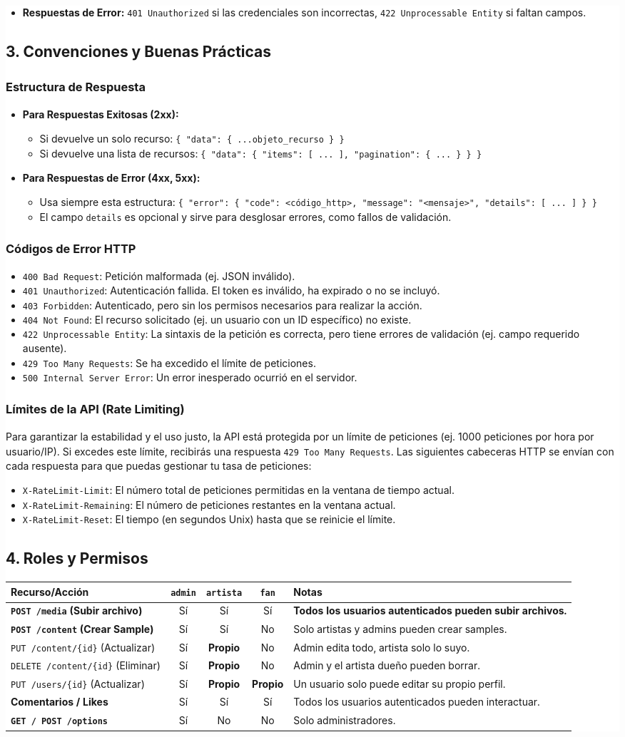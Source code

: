 -   **Respuestas de Error:** `401 Unauthorized` si las credenciales son incorrectas, `422 Unprocessable Entity` si faltan campos.

## 3. Convenciones y Buenas Prácticas

### Estructura de Respuesta

-   **Para Respuestas Exitosas (2xx):**

    -   Si devuelve un solo recurso: `{ "data": { ...objeto_recurso } }`
    -   Si devuelve una lista de recursos: `{ "data": { "items": [ ... ], "pagination": { ... } } }`

-   **Para Respuestas de Error (4xx, 5xx):**
    -   Usa siempre esta estructura: `{ "error": { "code": <código_http>, "message": "<mensaje>", "details": [ ... ] } }`
    -   El campo `details` es opcional y sirve para desglosar errores, como fallos de validación.

### Códigos de Error HTTP

-   `400 Bad Request`: Petición malformada (ej. JSON inválido).
-   `401 Unauthorized`: Autenticación fallida. El token es inválido, ha expirado o no se incluyó.
-   `403 Forbidden`: Autenticado, pero sin los permisos necesarios para realizar la acción.
-   `404 Not Found`: El recurso solicitado (ej. un usuario con un ID específico) no existe.
-   `422 Unprocessable Entity`: La sintaxis de la petición es correcta, pero tiene errores de validación (ej. campo requerido ausente).
-   `429 Too Many Requests`: Se ha excedido el límite de peticiones.
-   `500 Internal Server Error`: Un error inesperado ocurrió en el servidor.

### Límites de la API (Rate Limiting)

Para garantizar la estabilidad y el uso justo, la API está protegida por un límite de peticiones (ej. 1000 peticiones por hora por usuario/IP). Si excedes este límite, recibirás una respuesta `429 Too Many Requests`. Las siguientes cabeceras HTTP se envían con cada respuesta para que puedas gestionar tu tasa de peticiones:

-   `X-RateLimit-Limit`: El número total de peticiones permitidas en la ventana de tiempo actual.
-   `X-RateLimit-Remaining`: El número de peticiones restantes en la ventana actual.
-   `X-RateLimit-Reset`: El tiempo (en segundos Unix) hasta que se reinicie el límite.

## 4. Roles y Permisos

| Recurso/Acción                     | `admin` | `artista`  |   `fan`    | Notas                                                      |
| :--------------------------------- | :-----: | :--------: | :--------: | :--------------------------------------------------------- |
| **`POST /media` (Subir archivo)**  |   Sí    |     Sí     |     Sí     | **Todos los usuarios autenticados pueden subir archivos.** |
| **`POST /content` (Crear Sample)** |   Sí    |     Sí     |     No     | Solo artistas y admins pueden crear samples.               |
| `PUT /content/{id}` (Actualizar)   |   Sí    | **Propio** |     No     | Admin edita todo, artista solo lo suyo.                    |
| `DELETE /content/{id}` (Eliminar)  |   Sí    | **Propio** |     No     | Admin y el artista dueño pueden borrar.                    |
| `PUT /users/{id}` (Actualizar)     |   Sí    | **Propio** | **Propio** | Un usuario solo puede editar su propio perfil.             |
| **Comentarios / Likes**            |   Sí    |     Sí     |     Sí     | Todos los usuarios autenticados pueden interactuar.        |
| **`GET / POST /options`**          |   Sí    |     No     |     No     | Solo administradores.                                      |
